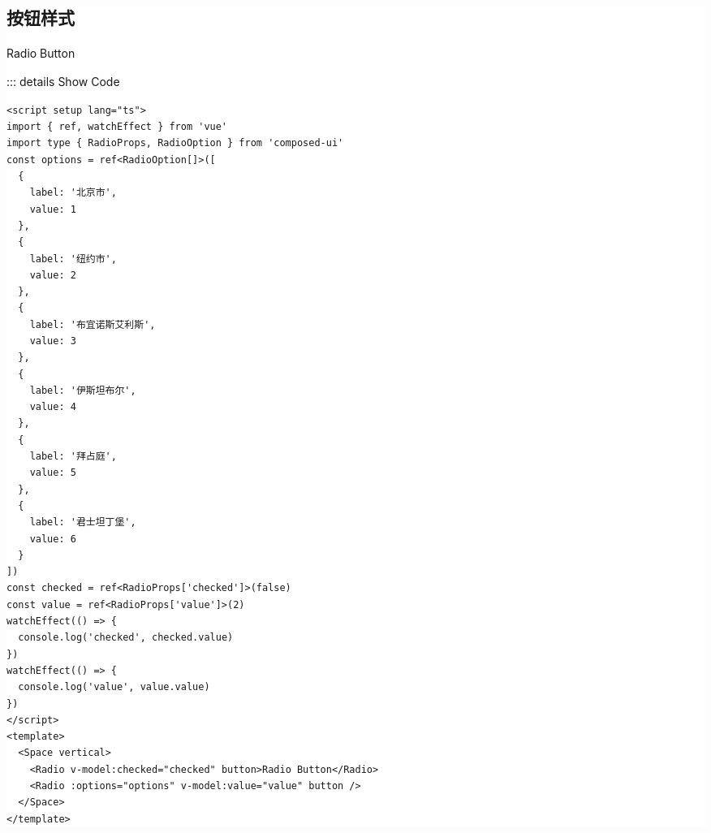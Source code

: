 ## 按钮样式

<Space vertical>
  <Radio v-model:checked="checked" button>Radio Button</Radio>
  <Radio :options="options" v-model:value="value" button />
</Space>

::: details Show Code

```vue
<script setup lang="ts">
import { ref, watchEffect } from 'vue'
import type { RadioProps, RadioOption } from 'composed-ui'
const options = ref<RadioOption[]>([
  {
    label: '北京市',
    value: 1
  },
  {
    label: '纽约市',
    value: 2
  },
  {
    label: '布宜诺斯艾利斯',
    value: 3
  },
  {
    label: '伊斯坦布尔',
    value: 4
  },
  {
    label: '拜占庭',
    value: 5
  },
  {
    label: '君士坦丁堡',
    value: 6
  }
])
const checked = ref<RadioProps['checked']>(false)
const value = ref<RadioProps['value']>(2)
watchEffect(() => {
  console.log('checked', checked.value)
})
watchEffect(() => {
  console.log('value', value.value)
})
</script>
<template>
  <Space vertical>
    <Radio v-model:checked="checked" button>Radio Button</Radio>
    <Radio :options="options" v-model:value="value" button />
  </Space>
</template>
```
